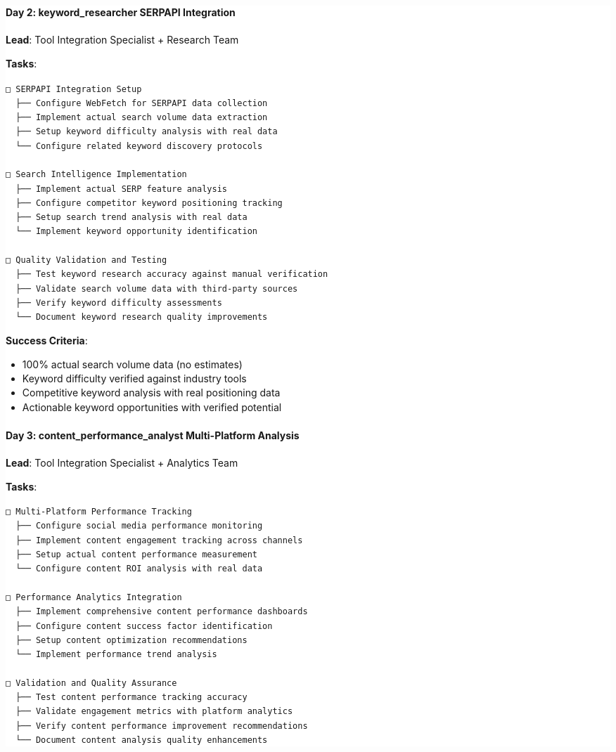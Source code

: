 #### Day 2: keyword_researcher SERPAPI Integration
**Lead**: Tool Integration Specialist + Research Team

**Tasks**:
```
□ SERPAPI Integration Setup
  ├── Configure WebFetch for SERPAPI data collection
  ├── Implement actual search volume data extraction
  ├── Setup keyword difficulty analysis with real data
  └── Configure related keyword discovery protocols

□ Search Intelligence Implementation
  ├── Implement actual SERP feature analysis
  ├── Configure competitor keyword positioning tracking
  ├── Setup search trend analysis with real data
  └── Implement keyword opportunity identification

□ Quality Validation and Testing
  ├── Test keyword research accuracy against manual verification
  ├── Validate search volume data with third-party sources
  ├── Verify keyword difficulty assessments
  └── Document keyword research quality improvements
```

**Success Criteria**:
- 100% actual search volume data (no estimates)
- Keyword difficulty verified against industry tools
- Competitive keyword analysis with real positioning data
- Actionable keyword opportunities with verified potential

#### Day 3: content_performance_analyst Multi-Platform Analysis
**Lead**: Tool Integration Specialist + Analytics Team

**Tasks**:
```
□ Multi-Platform Performance Tracking
  ├── Configure social media performance monitoring
  ├── Implement content engagement tracking across channels
  ├── Setup actual content performance measurement
  └── Configure content ROI analysis with real data

□ Performance Analytics Integration
  ├── Implement comprehensive content performance dashboards
  ├── Configure content success factor identification
  ├── Setup content optimization recommendations
  └── Implement performance trend analysis

□ Validation and Quality Assurance
  ├── Test content performance tracking accuracy
  ├── Validate engagement metrics with platform analytics
  ├── Verify content performance improvement recommendations
  └── Document content analysis quality enhancements
```
